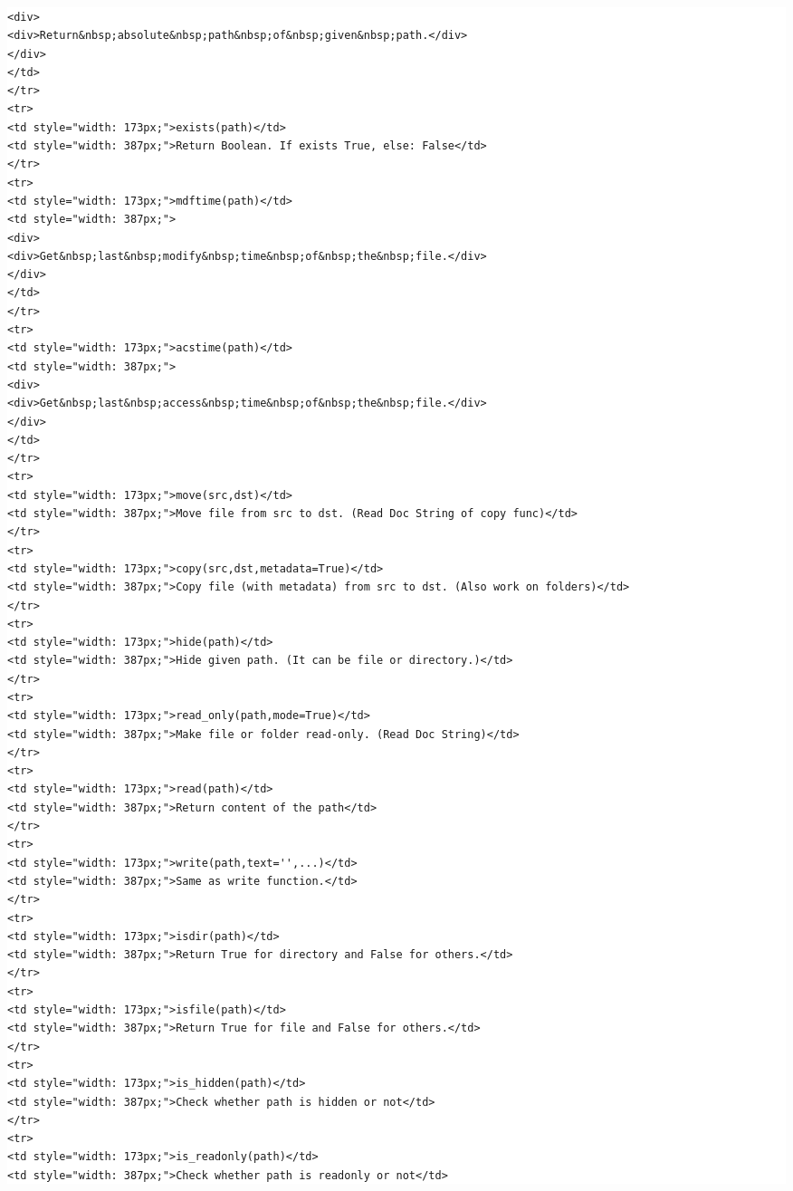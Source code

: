     <div>
    <div>Return&nbsp;absolute&nbsp;path&nbsp;of&nbsp;given&nbsp;path.</div>
    </div>
    </td>
    </tr>
    <tr>
    <td style="width: 173px;">exists(path)</td>
    <td style="width: 387px;">Return Boolean. If exists True, else: False</td>
    </tr>
    <tr>
    <td style="width: 173px;">mdftime(path)</td>
    <td style="width: 387px;">
    <div>
    <div>Get&nbsp;last&nbsp;modify&nbsp;time&nbsp;of&nbsp;the&nbsp;file.</div>
    </div>
    </td>
    </tr>
    <tr>
    <td style="width: 173px;">acstime(path)</td>
    <td style="width: 387px;">
    <div>
    <div>Get&nbsp;last&nbsp;access&nbsp;time&nbsp;of&nbsp;the&nbsp;file.</div>
    </div>
    </td>
    </tr>
    <tr>
    <td style="width: 173px;">move(src,dst)</td>
    <td style="width: 387px;">Move file from src to dst. (Read Doc String of copy func)</td>
    </tr>
    <tr>
    <td style="width: 173px;">copy(src,dst,metadata=True)</td>
    <td style="width: 387px;">Copy file (with metadata) from src to dst. (Also work on folders)</td>
    </tr>
    <tr>
    <td style="width: 173px;">hide(path)</td>
    <td style="width: 387px;">Hide given path. (It can be file or directory.)</td>
    </tr>
    <tr>
    <td style="width: 173px;">read_only(path,mode=True)</td>
    <td style="width: 387px;">Make file or folder read-only. (Read Doc String)</td>
    </tr>
    <tr>
    <td style="width: 173px;">read(path)</td>
    <td style="width: 387px;">Return content of the path</td>
    </tr>
    <tr>
    <td style="width: 173px;">write(path,text='',...)</td>
    <td style="width: 387px;">Same as write function.</td>
    </tr>
    <tr>
    <td style="width: 173px;">isdir(path)</td>
    <td style="width: 387px;">Return True for directory and False for others.</td>
    </tr>
    <tr>
    <td style="width: 173px;">isfile(path)</td>
    <td style="width: 387px;">Return True for file and False for others.</td>
    </tr>
    <tr>
    <td style="width: 173px;">is_hidden(path)</td>
    <td style="width: 387px;">Check whether path is hidden or not</td>
    </tr>
    <tr>
    <td style="width: 173px;">is_readonly(path)</td>
    <td style="width: 387px;">Check whether path is readonly or not</td>